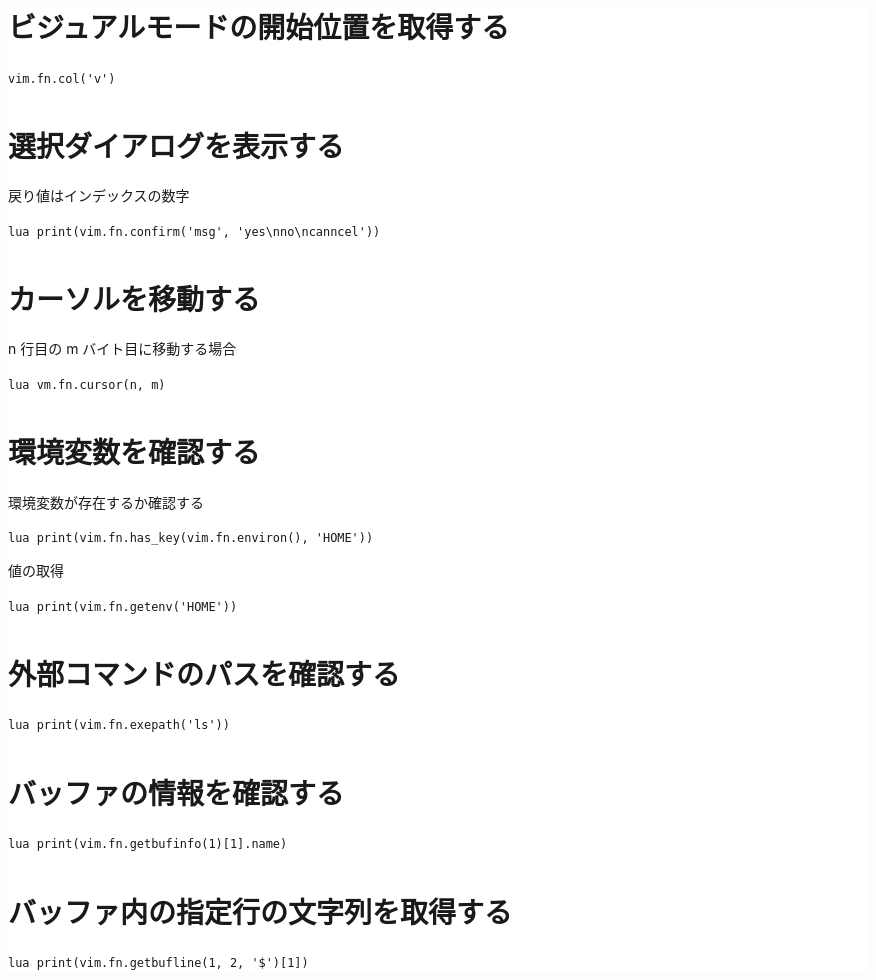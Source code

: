 # ビジュアルモードの開始位置を取得する

````
vim.fn.col('v')
````

# 選択ダイアログを表示する

戻り値はインデックスの数字

````
lua print(vim.fn.confirm('msg', 'yes\nno\ncanncel'))
````

# カーソルを移動する

n 行目の m バイト目に移動する場合
````
lua vm.fn.cursor(n, m)
````

# 環境変数を確認する

環境変数が存在するか確認する
````
lua print(vim.fn.has_key(vim.fn.environ(), 'HOME'))
````

値の取得
````
lua print(vim.fn.getenv('HOME'))
````

# 外部コマンドのパスを確認する

````
lua print(vim.fn.exepath('ls')) 
````

# バッファの情報を確認する

````
lua print(vim.fn.getbufinfo(1)[1].name)
````

# バッファ内の指定行の文字列を取得する

````
lua print(vim.fn.getbufline(1, 2, '$')[1])
````
